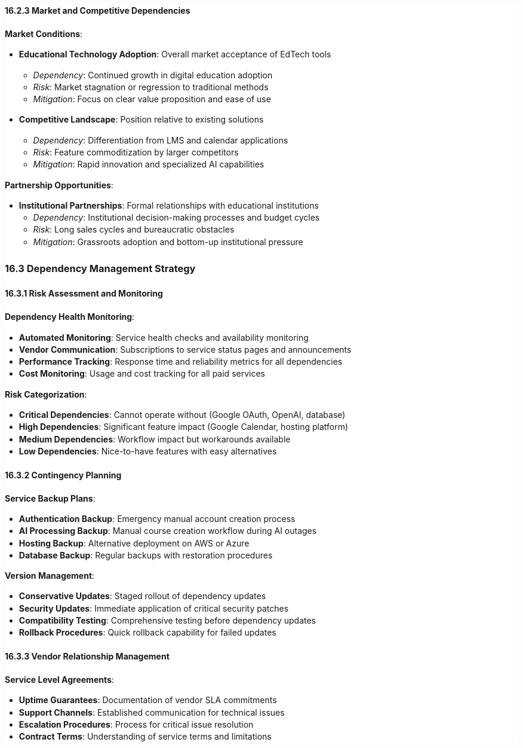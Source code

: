 #### 16.2.3 Market and Competitive Dependencies
**Market Conditions**:
- **Educational Technology Adoption**: Overall market acceptance of EdTech tools
  - *Dependency*: Continued growth in digital education adoption
  - *Risk*: Market stagnation or regression to traditional methods
  - *Mitigation*: Focus on clear value proposition and ease of use

- **Competitive Landscape**: Position relative to existing solutions
  - *Dependency*: Differentiation from LMS and calendar applications
  - *Risk*: Feature commoditization by larger competitors
  - *Mitigation*: Rapid innovation and specialized AI capabilities

**Partnership Opportunities**:
- **Institutional Partnerships**: Formal relationships with educational institutions
  - *Dependency*: Institutional decision-making processes and budget cycles
  - *Risk*: Long sales cycles and bureaucratic obstacles
  - *Mitigation*: Grassroots adoption and bottom-up institutional pressure

### 16.3 Dependency Management Strategy

#### 16.3.1 Risk Assessment and Monitoring
**Dependency Health Monitoring**:
- **Automated Monitoring**: Service health checks and availability monitoring
- **Vendor Communication**: Subscriptions to service status pages and announcements
- **Performance Tracking**: Response time and reliability metrics for all dependencies
- **Cost Monitoring**: Usage and cost tracking for all paid services

**Risk Categorization**:
- **Critical Dependencies**: Cannot operate without (Google OAuth, OpenAI, database)
- **High Dependencies**: Significant feature impact (Google Calendar, hosting platform)
- **Medium Dependencies**: Workflow impact but workarounds available
- **Low Dependencies**: Nice-to-have features with easy alternatives

#### 16.3.2 Contingency Planning
**Service Backup Plans**:
- **Authentication Backup**: Emergency manual account creation process
- **AI Processing Backup**: Manual course creation workflow during AI outages
- **Hosting Backup**: Alternative deployment on AWS or Azure
- **Database Backup**: Regular backups with restoration procedures

**Version Management**:
- **Conservative Updates**: Staged rollout of dependency updates
- **Security Updates**: Immediate application of critical security patches
- **Compatibility Testing**: Comprehensive testing before dependency updates
- **Rollback Procedures**: Quick rollback capability for failed updates

#### 16.3.3 Vendor Relationship Management
**Service Level Agreements**:
- **Uptime Guarantees**: Documentation of vendor SLA commitments
- **Support Channels**: Established communication for technical issues
- **Escalation Procedures**: Process for critical issue resolution
- **Contract Terms**: Understanding of service terms and limitations
